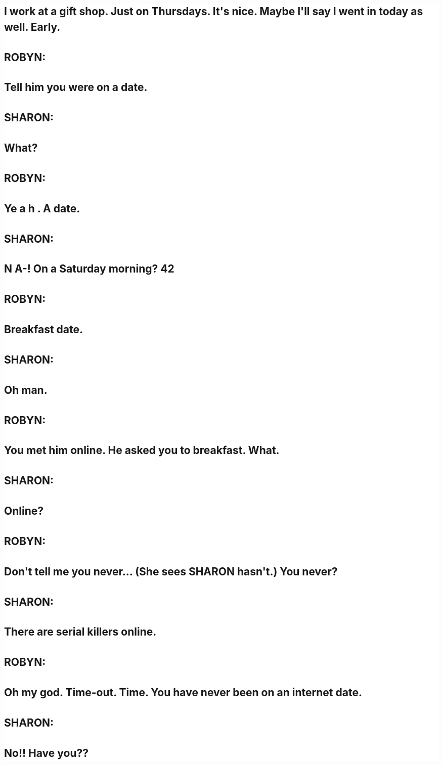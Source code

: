 I work at a gift shop. Just on Thursdays. It's nice.
Maybe I'll say I went in today as well. Early.
---
## ROBYN:
Tell him you were on a date.
---
## SHARON:
What?
---
## ROBYN:
Ye a h . A date.
---
## SHARON:
N
A-!
On a Saturday morning?
42 
---
## ROBYN:
Breakfast date.
---
## SHARON:
Oh man.
---
## ROBYN:
You met him online. He asked you to breakfast.
What.
---
## SHARON:
Online?
---
## ROBYN:
Don't tell me you never...
(She sees SHARON hasn't.)
You never?
---
## SHARON:
There are serial killers online.
---
## ROBYN:
Oh my god.
Time-out. Time.
You have never been on an internet date.
---
## SHARON:
No!! Have you??
---